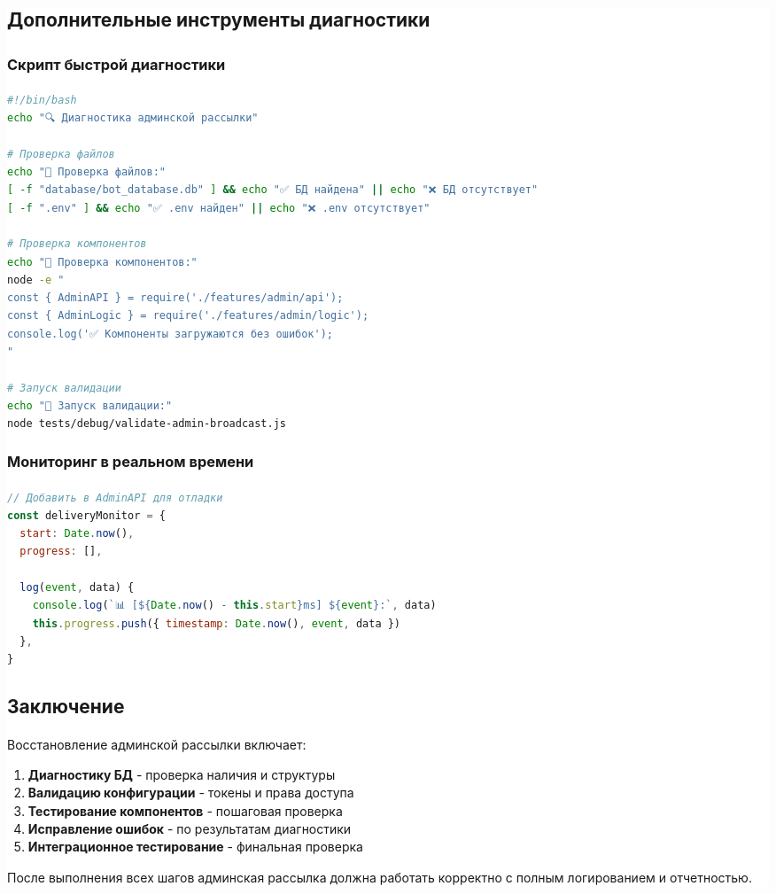 ## Дополнительные инструменты диагностики

### Скрипт быстрой диагностики

```bash
#!/bin/bash
echo "🔍 Диагностика админской рассылки"

# Проверка файлов
echo "📁 Проверка файлов:"
[ -f "database/bot_database.db" ] && echo "✅ БД найдена" || echo "❌ БД отсутствует"
[ -f ".env" ] && echo "✅ .env найден" || echo "❌ .env отсутствует"

# Проверка компонентов
echo "🔧 Проверка компонентов:"
node -e "
const { AdminAPI } = require('./features/admin/api');
const { AdminLogic } = require('./features/admin/logic');
console.log('✅ Компоненты загружаются без ошибок');
"

# Запуск валидации
echo "🧪 Запуск валидации:"
node tests/debug/validate-admin-broadcast.js
```

### Мониторинг в реальном времени

```javascript
// Добавить в AdminAPI для отладки
const deliveryMonitor = {
  start: Date.now(),
  progress: [],

  log(event, data) {
    console.log(`📊 [${Date.now() - this.start}ms] ${event}:`, data)
    this.progress.push({ timestamp: Date.now(), event, data })
  },
}
```

## Заключение

Восстановление админской рассылки включает:

1. **Диагностику БД** - проверка наличия и структуры
2. **Валидацию конфигурации** - токены и права доступа
3. **Тестирование компонентов** - пошаговая проверка
4. **Исправление ошибок** - по результатам диагностики
5. **Интеграционное тестирование** - финальная проверка

После выполнения всех шагов админская рассылка должна работать корректно с полным логированием и отчетностью.
